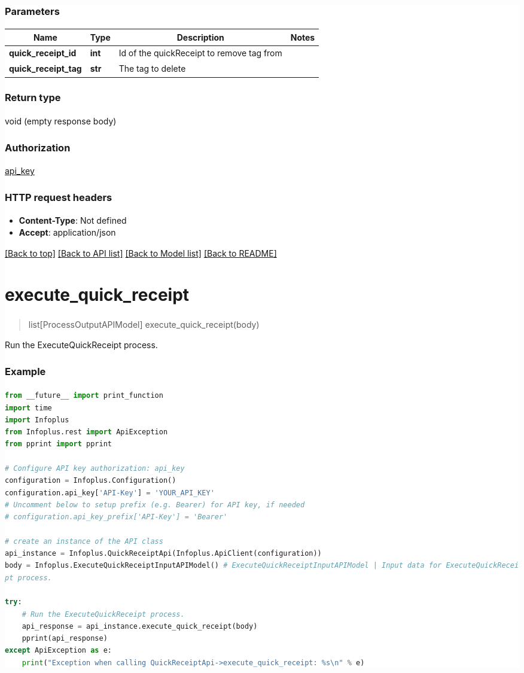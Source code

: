 ### Parameters

Name | Type | Description  | Notes
------------- | ------------- | ------------- | -------------
 **quick_receipt_id** | **int**| Id of the quickReceipt to remove tag from | 
 **quick_receipt_tag** | **str**| The tag to delete | 

### Return type

void (empty response body)

### Authorization

[api_key](../README.md#api_key)

### HTTP request headers

 - **Content-Type**: Not defined
 - **Accept**: application/json

[[Back to top]](#) [[Back to API list]](../README.md#documentation-for-api-endpoints) [[Back to Model list]](../README.md#documentation-for-models) [[Back to README]](../README.md)

# **execute_quick_receipt**
> list[ProcessOutputAPIModel] execute_quick_receipt(body)

Run the ExecuteQuickReceipt process.



### Example
```python
from __future__ import print_function
import time
import Infoplus
from Infoplus.rest import ApiException
from pprint import pprint

# Configure API key authorization: api_key
configuration = Infoplus.Configuration()
configuration.api_key['API-Key'] = 'YOUR_API_KEY'
# Uncomment below to setup prefix (e.g. Bearer) for API key, if needed
# configuration.api_key_prefix['API-Key'] = 'Bearer'

# create an instance of the API class
api_instance = Infoplus.QuickReceiptApi(Infoplus.ApiClient(configuration))
body = Infoplus.ExecuteQuickReceiptInputAPIModel() # ExecuteQuickReceiptInputAPIModel | Input data for ExecuteQuickReceipt process.

try:
    # Run the ExecuteQuickReceipt process.
    api_response = api_instance.execute_quick_receipt(body)
    pprint(api_response)
except ApiException as e:
    print("Exception when calling QuickReceiptApi->execute_quick_receipt: %s\n" % e)
```
